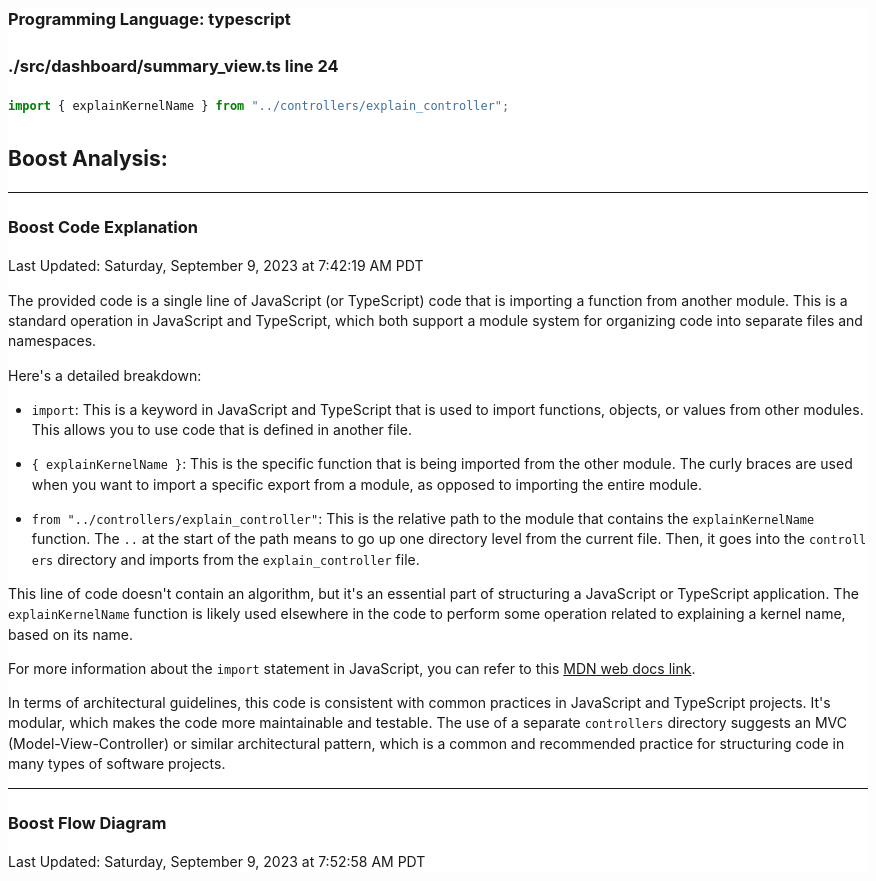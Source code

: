 ### Programming Language: typescript
### ./src/dashboard/summary_view.ts line 24

```typescript
import { explainKernelName } from "../controllers/explain_controller";

```
## Boost Analysis:



---

### Boost Code Explanation

Last Updated: Saturday, September 9, 2023 at 7:42:19 AM PDT

The provided code is a single line of JavaScript (or TypeScript) code that is importing a function from another module. This is a standard operation in JavaScript and TypeScript, which both support a module system for organizing code into separate files and namespaces. 

Here's a detailed breakdown:

- `import`: This is a keyword in JavaScript and TypeScript that is used to import functions, objects, or values from other modules. This allows you to use code that is defined in another file.

- `{ explainKernelName }`: This is the specific function that is being imported from the other module. The curly braces are used when you want to import a specific export from a module, as opposed to importing the entire module. 

- `from "../controllers/explain_controller"`: This is the relative path to the module that contains the `explainKernelName` function. The `..` at the start of the path means to go up one directory level from the current file. Then, it goes into the `controllers` directory and imports from the `explain_controller` file.

This line of code doesn't contain an algorithm, but it's an essential part of structuring a JavaScript or TypeScript application. The `explainKernelName` function is likely used elsewhere in the code to perform some operation related to explaining a kernel name, based on its name.

For more information about the `import` statement in JavaScript, you can refer to this [MDN web docs link](https://developer.mozilla.org/en-US/docs/Web/JavaScript/Reference/Statements/import).

In terms of architectural guidelines, this code is consistent with common practices in JavaScript and TypeScript projects. It's modular, which makes the code more maintainable and testable. The use of a separate `controllers` directory suggests an MVC (Model-View-Controller) or similar architectural pattern, which is a common and recommended practice for structuring code in many types of software projects.



---

### Boost Flow Diagram

Last Updated: Saturday, September 9, 2023 at 7:52:58 AM PDT
